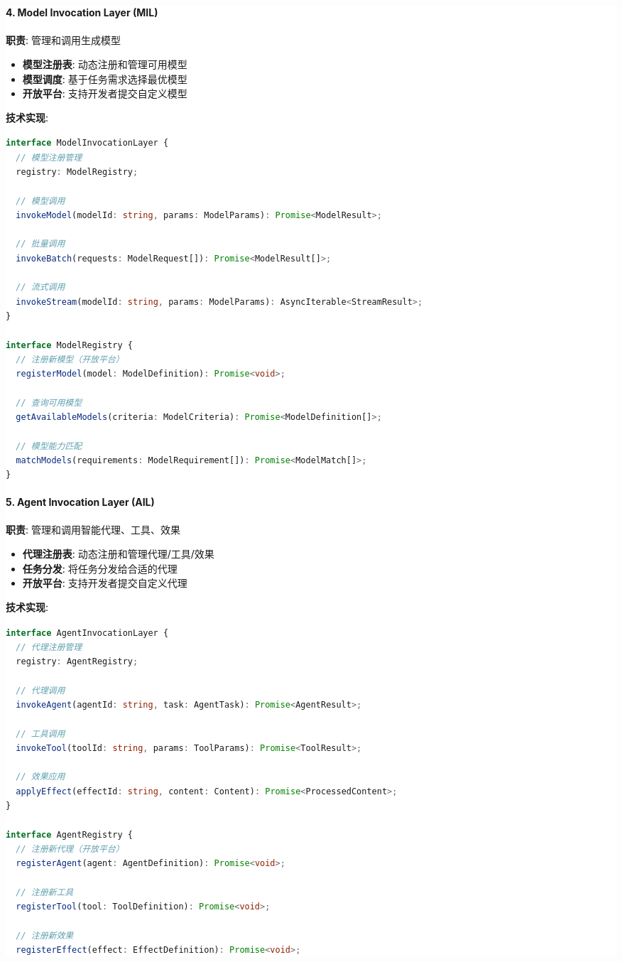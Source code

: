 #### 4. Model Invocation Layer (MIL)
**职责**: 管理和调用生成模型
- **模型注册表**: 动态注册和管理可用模型
- **模型调度**: 基于任务需求选择最优模型
- **开放平台**: 支持开发者提交自定义模型

**技术实现**:
```typescript
interface ModelInvocationLayer {
  // 模型注册管理
  registry: ModelRegistry;
  
  // 模型调用
  invokeModel(modelId: string, params: ModelParams): Promise<ModelResult>;
  
  // 批量调用
  invokeBatch(requests: ModelRequest[]): Promise<ModelResult[]>;
  
  // 流式调用
  invokeStream(modelId: string, params: ModelParams): AsyncIterable<StreamResult>;
}

interface ModelRegistry {
  // 注册新模型（开放平台）
  registerModel(model: ModelDefinition): Promise<void>;
  
  // 查询可用模型
  getAvailableModels(criteria: ModelCriteria): Promise<ModelDefinition[]>;
  
  // 模型能力匹配
  matchModels(requirements: ModelRequirement[]): Promise<ModelMatch[]>;
}
```

#### 5. Agent Invocation Layer (AIL)
**职责**: 管理和调用智能代理、工具、效果
- **代理注册表**: 动态注册和管理代理/工具/效果
- **任务分发**: 将任务分发给合适的代理
- **开放平台**: 支持开发者提交自定义代理

**技术实现**:
```typescript
interface AgentInvocationLayer {
  // 代理注册管理
  registry: AgentRegistry;
  
  // 代理调用
  invokeAgent(agentId: string, task: AgentTask): Promise<AgentResult>;
  
  // 工具调用
  invokeTool(toolId: string, params: ToolParams): Promise<ToolResult>;
  
  // 效果应用
  applyEffect(effectId: string, content: Content): Promise<ProcessedContent>;
}

interface AgentRegistry {
  // 注册新代理（开放平台）
  registerAgent(agent: AgentDefinition): Promise<void>;
  
  // 注册新工具
  registerTool(tool: ToolDefinition): Promise<void>;
  
  // 注册新效果
  registerEffect(effect: EffectDefinition): Promise<void>;
```